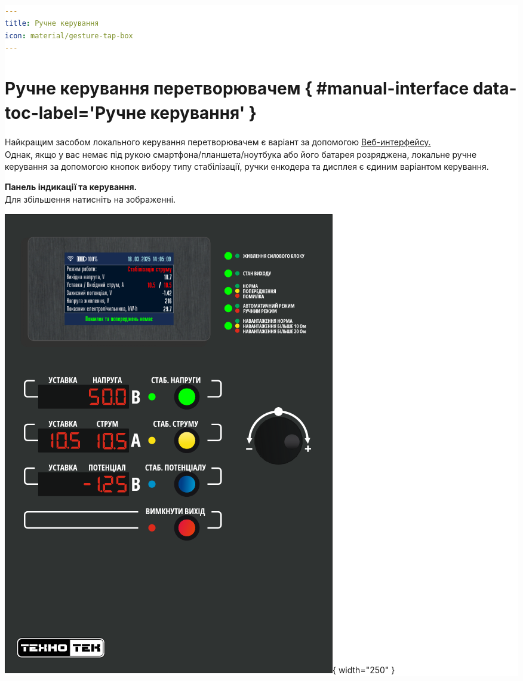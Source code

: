 ```yaml
---
title: Ручне керування
icon: material/gesture-tap-box
---
```


# Ручне керування перетворювачем { #manual-interface data-toc-label='Ручне керування' }

Найкращим засобом локального керування перетворювачем є варіант за допомогою [Веб-интерфейсу.](../web-interface)   
Однак, якщо у вас немає під рукою смартфона/планшета/ноутбука або його батарея розряджена, локальне ручне керування за допомогою кнопок вибору типу стабілізації, ручки енкодера та дисплея є єдиним варіантом керування.

**Панель індикації та керування.**   
Для збільшення натисніть на зображенні.

![Панель індикації та керування.](./assets/images/main/panel.png){ width="250" }  
